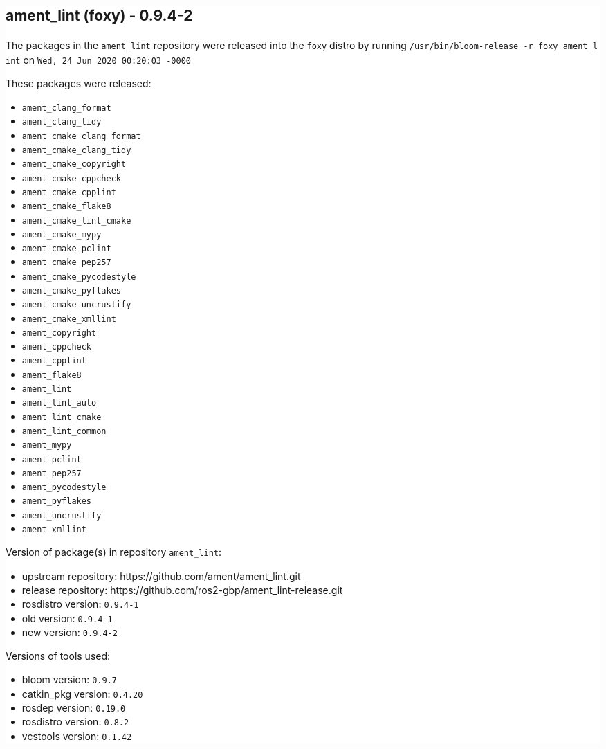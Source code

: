 
## ament_lint (foxy) - 0.9.4-2

The packages in the `ament_lint` repository were released into the `foxy` distro by running `/usr/bin/bloom-release -r foxy ament_lint` on `Wed, 24 Jun 2020 00:20:03 -0000`

These packages were released:
- `ament_clang_format`
- `ament_clang_tidy`
- `ament_cmake_clang_format`
- `ament_cmake_clang_tidy`
- `ament_cmake_copyright`
- `ament_cmake_cppcheck`
- `ament_cmake_cpplint`
- `ament_cmake_flake8`
- `ament_cmake_lint_cmake`
- `ament_cmake_mypy`
- `ament_cmake_pclint`
- `ament_cmake_pep257`
- `ament_cmake_pycodestyle`
- `ament_cmake_pyflakes`
- `ament_cmake_uncrustify`
- `ament_cmake_xmllint`
- `ament_copyright`
- `ament_cppcheck`
- `ament_cpplint`
- `ament_flake8`
- `ament_lint`
- `ament_lint_auto`
- `ament_lint_cmake`
- `ament_lint_common`
- `ament_mypy`
- `ament_pclint`
- `ament_pep257`
- `ament_pycodestyle`
- `ament_pyflakes`
- `ament_uncrustify`
- `ament_xmllint`

Version of package(s) in repository `ament_lint`:

- upstream repository: https://github.com/ament/ament_lint.git
- release repository: https://github.com/ros2-gbp/ament_lint-release.git
- rosdistro version: `0.9.4-1`
- old version: `0.9.4-1`
- new version: `0.9.4-2`

Versions of tools used:

- bloom version: `0.9.7`
- catkin_pkg version: `0.4.20`
- rosdep version: `0.19.0`
- rosdistro version: `0.8.2`
- vcstools version: `0.1.42`
